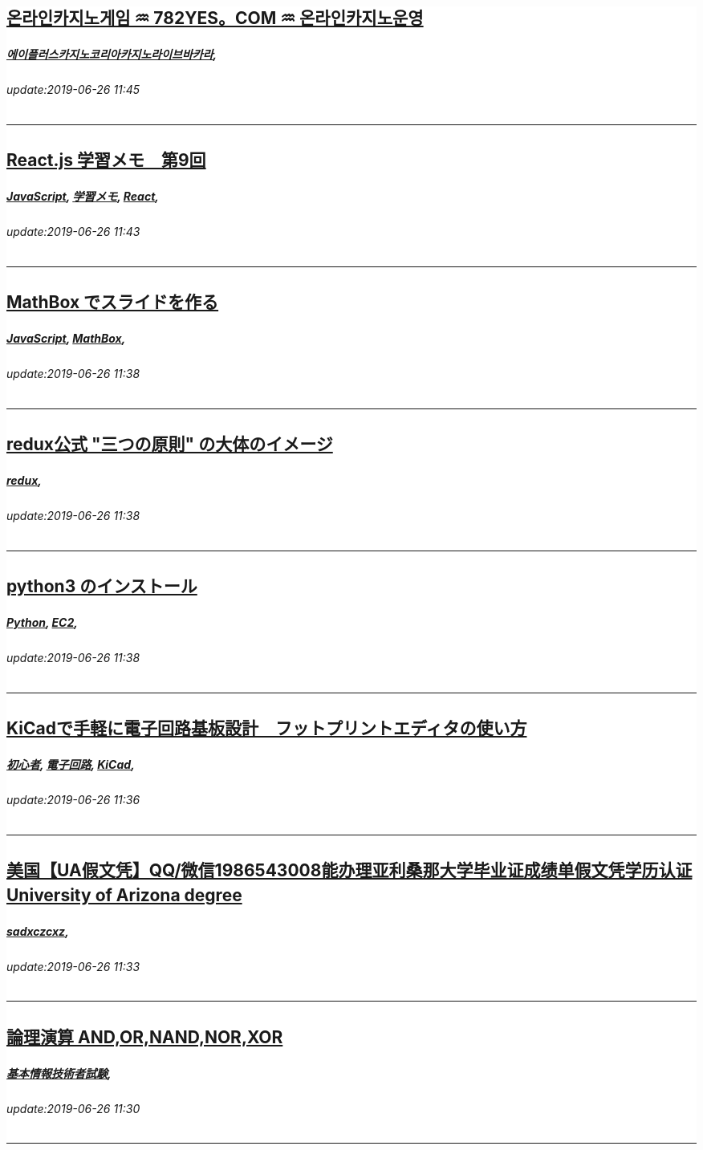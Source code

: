 ## [온라인카지노게임 ♒ 782YES。COM ♒ 온라인카지노운영](https://qiita.com/preggy18/items/fefda05d973c5efd8be9)
##### [에이플러스카지노코리아카지노라이브바카라](https://qiita.com/tags/에이플러스카지노코리아카지노라이브바카라), 
###### update:2019-06-26 11:45
---
## [React.js 学習メモ　第9回](https://qiita.com/hirokik-0076/items/a6321f2a07f773eac0a0)
##### [JavaScript](https://qiita.com/tags/JavaScript), [学習メモ](https://qiita.com/tags/学習メモ), [React](https://qiita.com/tags/React), 
###### update:2019-06-26 11:43
---
## [MathBox でスライドを作る](https://qiita.com/YuichiSato/items/4e1c8ab95b62f1811860)
##### [JavaScript](https://qiita.com/tags/JavaScript), [MathBox](https://qiita.com/tags/MathBox), 
###### update:2019-06-26 11:38
---
## [redux公式 "三つの原則" の大体のイメージ](https://qiita.com/mojirico/items/1c85ff04cffeb9263f62)
##### [redux](https://qiita.com/tags/redux), 
###### update:2019-06-26 11:38
---
## [python3 のインストール](https://qiita.com/snowdog/items/c446a3fd76413a2e9013)
##### [Python](https://qiita.com/tags/Python), [EC2](https://qiita.com/tags/EC2), 
###### update:2019-06-26 11:38
---
## [KiCadで手軽に電子回路基板設計　フットプリントエディタの使い方](https://qiita.com/mat-MUNET/items/0fc8730ccc99f560a3d5)
##### [初心者](https://qiita.com/tags/初心者), [電子回路](https://qiita.com/tags/電子回路), [KiCad](https://qiita.com/tags/KiCad), 
###### update:2019-06-26 11:36
---
## [美国【UA假文凭】QQ/微信1986543008能办理亚利桑那大学毕业证成绩单假文凭学历认证University of Arizona degree](https://qiita.com/ljyswlp2/items/e4d5b7440edb18557162)
##### [sadxczcxz](https://qiita.com/tags/sadxczcxz), 
###### update:2019-06-26 11:33
---
## [論理演算 AND,OR,NAND,NOR,XOR](https://qiita.com/hi-scorp-d/items/aac5a7a3fc919d9712bc)
##### [基本情報技術者試験](https://qiita.com/tags/基本情報技術者試験), 
###### update:2019-06-26 11:30
---